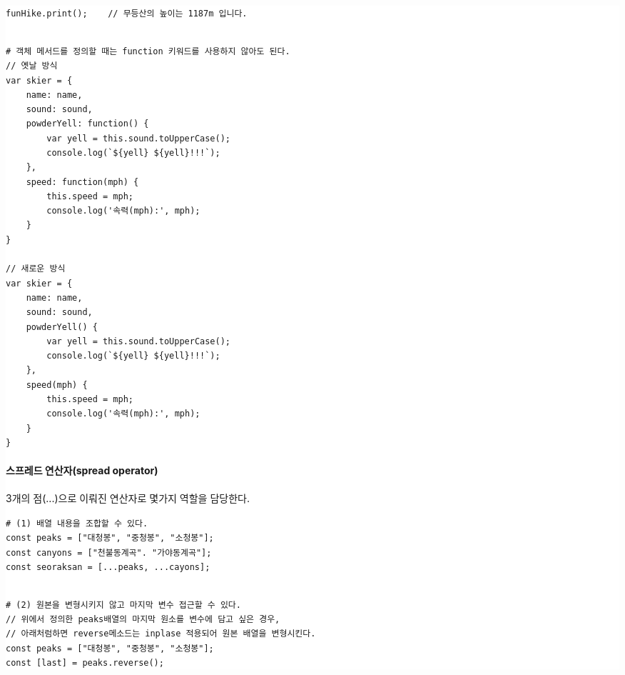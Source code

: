     funHike.print();    // 무등산의 높이는 1187m 입니다.

######

    # 객체 메서드를 정의할 때는 function 키워드를 사용하지 않아도 된다.
    // 옛날 방식
    var skier = {
        name: name,
        sound: sound,
        powderYell: function() {
            var yell = this.sound.toUpperCase();
            console.log(`${yell} ${yell}!!!`);
        },
        speed: function(mph) {
            this.speed = mph;
            console.log('속력(mph):', mph);
        }
    }

    // 새로운 방식
    var skier = {
        name: name,
        sound: sound,
        powderYell() {
            var yell = this.sound.toUpperCase();
            console.log(`${yell} ${yell}!!!`);
        },
        speed(mph) {
            this.speed = mph;
            console.log('속력(mph):', mph);
        }
    }

#### 스프레드 연산자(spread operator)

3개의 점(...)으로 이뤄진 연산자로 몇가지 역할을 담당한다.

    # (1) 배열 내용을 조합할 수 있다.
    const peaks = ["대청봉", "중청봉", "소청봉"];
    const canyons = ["천불동계곡". "가야동계곡"];
    const seoraksan = [...peaks, ...cayons];

######

    # (2) 원본을 변형시키지 않고 마지막 변수 접근할 수 있다.
    // 위에서 정의한 peaks배열의 마지막 원소를 변수에 담고 싶은 경우,
    // 아래처럼하면 reverse메소드는 inplase 적용되어 원본 배열을 변형시킨다.
    const peaks = ["대청봉", "중청봉", "소청봉"];
    const [last] = peaks.reverse();
